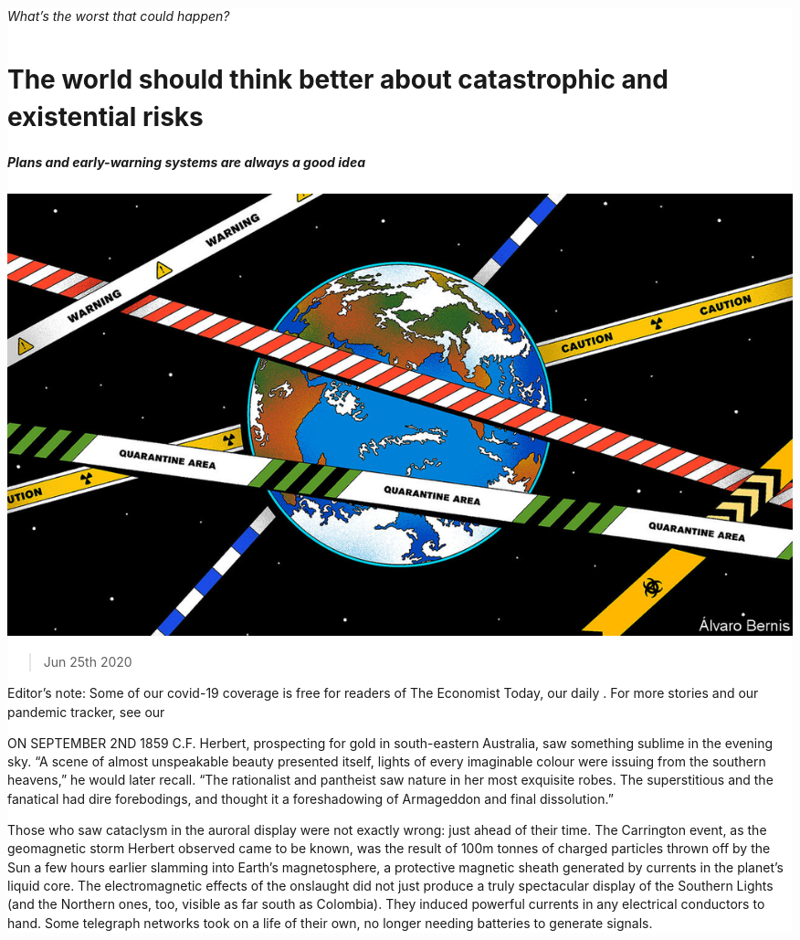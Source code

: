 ###### What’s the worst that could happen?

# The world should think better about catastrophic and existential risks 

##### Plans and early-warning systems are always a good idea 

![image](images/20200627_FBD001_0.jpg) 

> Jun 25th 2020 

Editor’s note: Some of our covid-19 coverage is free for readers of The Economist Today, our daily . For more stories and our pandemic tracker, see our 

ON SEPTEMBER 2ND 1859 C.F. Herbert, prospecting for gold in south-eastern Australia, saw something sublime in the evening sky. “A scene of almost unspeakable beauty presented itself, lights of every imaginable colour were issuing from the southern heavens,” he would later recall. “The rationalist and pantheist saw nature in her most exquisite robes. The superstitious and the fanatical had dire forebodings, and thought it a foreshadowing of Armageddon and final dissolution.”

Those who saw cataclysm in the auroral display were not exactly wrong: just ahead of their time. The Carrington event, as the geomagnetic storm Herbert observed came to be known, was the result of 100m tonnes of charged particles thrown off by the Sun a few hours earlier slamming into Earth’s magnetosphere, a protective magnetic sheath generated by currents in the planet’s liquid core. The electromagnetic effects of the onslaught did not just produce a truly spectacular display of the Southern Lights (and the Northern ones, too, visible as far south as Colombia). They induced powerful currents in any electrical conductors to hand. Some telegraph networks took on a life of their own, no longer needing batteries to generate signals.
